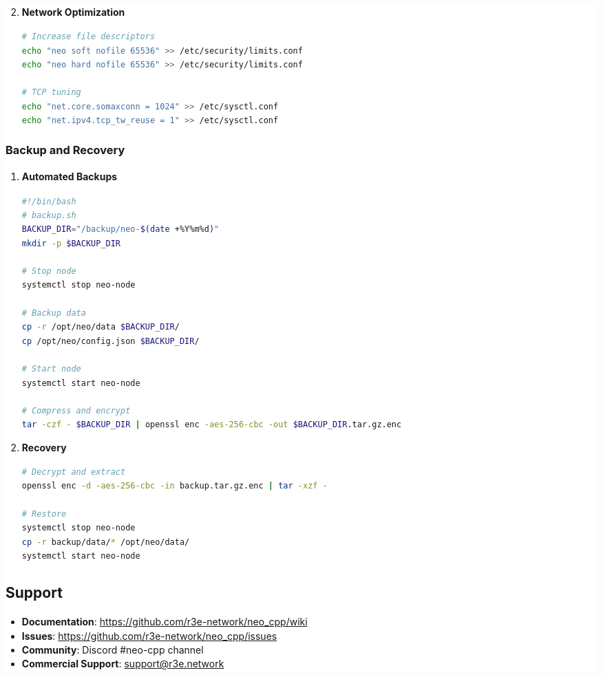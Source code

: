 2. **Network Optimization**
   ```bash
   # Increase file descriptors
   echo "neo soft nofile 65536" >> /etc/security/limits.conf
   echo "neo hard nofile 65536" >> /etc/security/limits.conf
   
   # TCP tuning
   echo "net.core.somaxconn = 1024" >> /etc/sysctl.conf
   echo "net.ipv4.tcp_tw_reuse = 1" >> /etc/sysctl.conf
   ```

### Backup and Recovery

1. **Automated Backups**
   ```bash
   #!/bin/bash
   # backup.sh
   BACKUP_DIR="/backup/neo-$(date +%Y%m%d)"
   mkdir -p $BACKUP_DIR
   
   # Stop node
   systemctl stop neo-node
   
   # Backup data
   cp -r /opt/neo/data $BACKUP_DIR/
   cp /opt/neo/config.json $BACKUP_DIR/
   
   # Start node
   systemctl start neo-node
   
   # Compress and encrypt
   tar -czf - $BACKUP_DIR | openssl enc -aes-256-cbc -out $BACKUP_DIR.tar.gz.enc
   ```

2. **Recovery**
   ```bash
   # Decrypt and extract
   openssl enc -d -aes-256-cbc -in backup.tar.gz.enc | tar -xzf -
   
   # Restore
   systemctl stop neo-node
   cp -r backup/data/* /opt/neo/data/
   systemctl start neo-node
   ```

## Support

- **Documentation**: https://github.com/r3e-network/neo_cpp/wiki
- **Issues**: https://github.com/r3e-network/neo_cpp/issues
- **Community**: Discord #neo-cpp channel
- **Commercial Support**: support@r3e.network